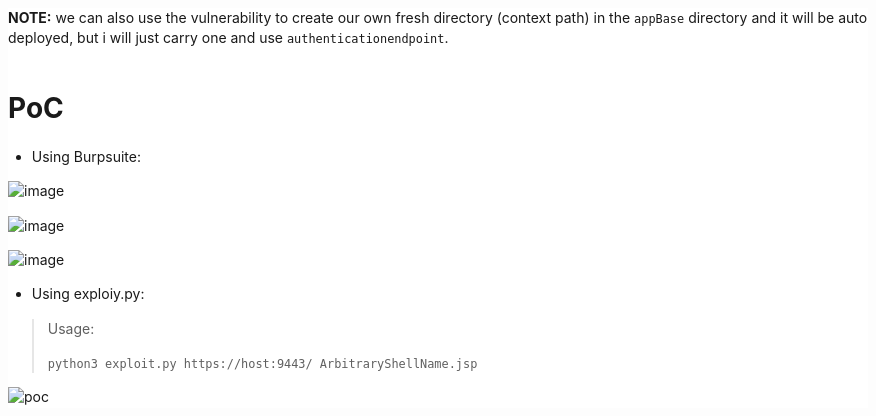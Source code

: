 **NOTE:** we can also use the vulnerability to create our own fresh directory (context path) in the `appBase` directory and it will be auto deployed, but i will just carry one and use `authenticationendpoint`.
# PoC
* Using Burpsuite:

![image](https://user-images.githubusercontent.com/67718634/164339943-588e6879-e93c-4392-9300-d51c6ccb3fe9.png)

![image](https://user-images.githubusercontent.com/67718634/164340091-70bfd623-526d-45a5-a9ee-89912a4a1cd2.png)

![image](https://user-images.githubusercontent.com/67718634/164340406-8c18a647-5e67-4a21-b426-964b8c0c63f6.png)

* Using exploiy.py:

> Usage: 
> ```
> python3 exploit.py https://host:9443/ ArbitraryShellName.jsp
> ```
![poc](https://user-images.githubusercontent.com/67718634/164464002-e31867e8-68cc-4f66-a77b-00515c486f8e.gif)
